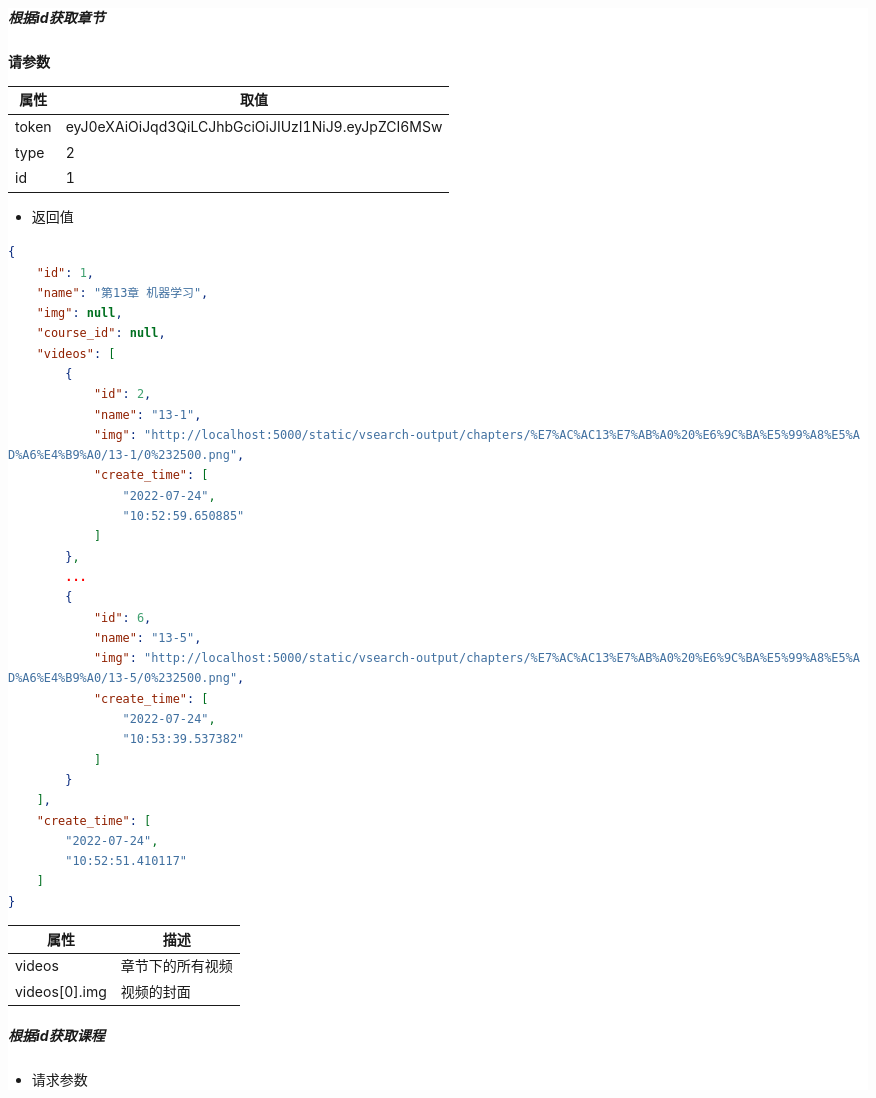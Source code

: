 ##### 根据id获取章节
**请参数**

属性   |  取值 
-------- |-------------
token| eyJ0eXAiOiJqd3QiLCJhbGciOiJIUzI1NiJ9.eyJpZCI6MSw
type|2
id |1

* 返回值
```json
{
    "id": 1,
    "name": "第13章 机器学习",
    "img": null,
    "course_id": null,
    "videos": [
        {
            "id": 2,
            "name": "13-1",
            "img": "http://localhost:5000/static/vsearch-output/chapters/%E7%AC%AC13%E7%AB%A0%20%E6%9C%BA%E5%99%A8%E5%AD%A6%E4%B9%A0/13-1/0%232500.png",
            "create_time": [
                "2022-07-24",
                "10:52:59.650885"
            ]
        },
  		...
        {
            "id": 6,
            "name": "13-5",
            "img": "http://localhost:5000/static/vsearch-output/chapters/%E7%AC%AC13%E7%AB%A0%20%E6%9C%BA%E5%99%A8%E5%AD%A6%E4%B9%A0/13-5/0%232500.png",
            "create_time": [
                "2022-07-24",
                "10:53:39.537382"
            ]
        }
    ],
    "create_time": [
        "2022-07-24",
        "10:52:51.410117"
    ]
}
```
属性   | 描述
-------- |-------------
videos|章节下的所有视频
videos[0].img| 视频的封面

##### 根据id获取课程
* 请求参数
